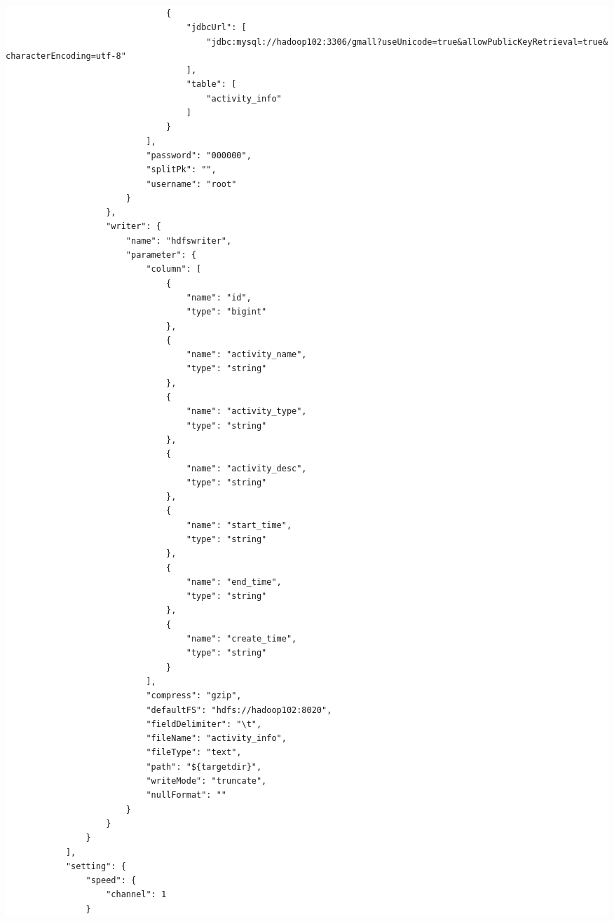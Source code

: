                                     {
                                        "jdbcUrl": [
                                            "jdbc:mysql://hadoop102:3306/gmall?useUnicode=true&allowPublicKeyRetrieval=true&characterEncoding=utf-8"
                                        ],
                                        "table": [
                                            "activity_info"
                                        ]
                                    }
                                ],
                                "password": "000000",
                                "splitPk": "",
                                "username": "root"
                            }
                        },
                        "writer": {
                            "name": "hdfswriter",
                            "parameter": {
                                "column": [
                                    {
                                        "name": "id",
                                        "type": "bigint"
                                    },
                                    {
                                        "name": "activity_name",
                                        "type": "string"
                                    },
                                    {
                                        "name": "activity_type",
                                        "type": "string"
                                    },
                                    {
                                        "name": "activity_desc",
                                        "type": "string"
                                    },
                                    {
                                        "name": "start_time",
                                        "type": "string"
                                    },
                                    {
                                        "name": "end_time",
                                        "type": "string"
                                    },
                                    {
                                        "name": "create_time",
                                        "type": "string"
                                    }
                                ],
                                "compress": "gzip",
                                "defaultFS": "hdfs://hadoop102:8020",
                                "fieldDelimiter": "\t",
                                "fileName": "activity_info",
                                "fileType": "text",
                                "path": "${targetdir}",
                                "writeMode": "truncate",
                                "nullFormat": ""
                            }
                        }
                    }
                ],
                "setting": {
                    "speed": {
                        "channel": 1
                    }